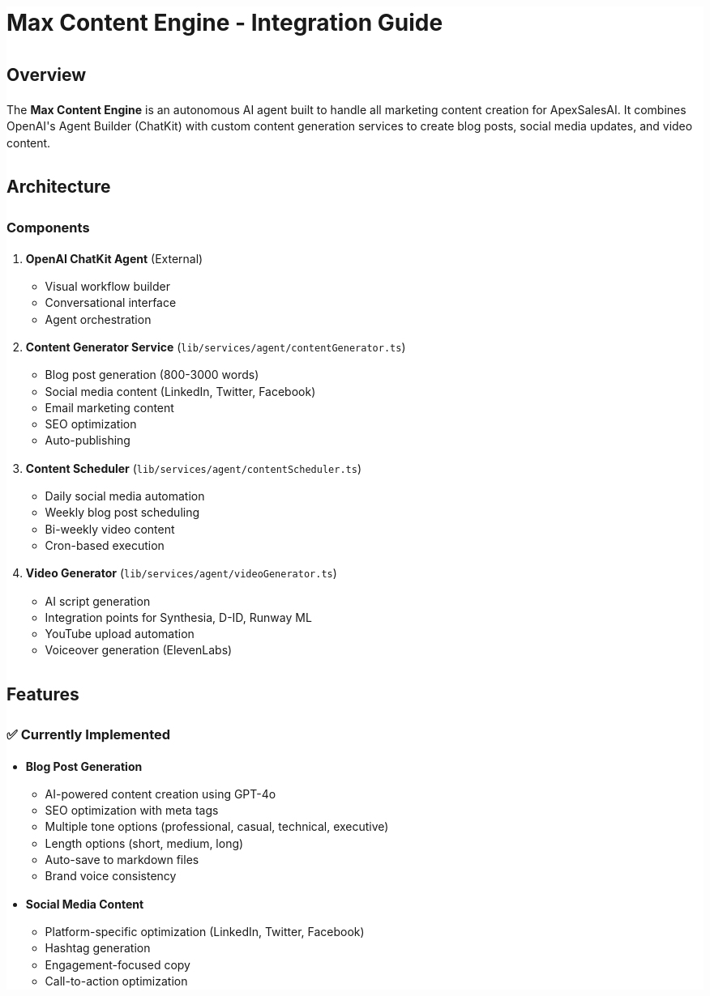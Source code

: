 # Max Content Engine - Integration Guide

## Overview

The **Max Content Engine** is an autonomous AI agent built to handle all marketing content creation for ApexSalesAI. It combines OpenAI's Agent Builder (ChatKit) with custom content generation services to create blog posts, social media updates, and video content.

## Architecture

### Components

1. **OpenAI ChatKit Agent** (External)
   - Visual workflow builder
   - Conversational interface
   - Agent orchestration

2. **Content Generator Service** (`lib/services/agent/contentGenerator.ts`)
   - Blog post generation (800-3000 words)
   - Social media content (LinkedIn, Twitter, Facebook)
   - Email marketing content
   - SEO optimization
   - Auto-publishing

3. **Content Scheduler** (`lib/services/agent/contentScheduler.ts`)
   - Daily social media automation
   - Weekly blog post scheduling
   - Bi-weekly video content
   - Cron-based execution

4. **Video Generator** (`lib/services/agent/videoGenerator.ts`)
   - AI script generation
   - Integration points for Synthesia, D-ID, Runway ML
   - YouTube upload automation
   - Voiceover generation (ElevenLabs)

## Features

### ✅ Currently Implemented

- **Blog Post Generation**
  - AI-powered content creation using GPT-4o
  - SEO optimization with meta tags
  - Multiple tone options (professional, casual, technical, executive)
  - Length options (short, medium, long)
  - Auto-save to markdown files
  - Brand voice consistency

- **Social Media Content**
  - Platform-specific optimization (LinkedIn, Twitter, Facebook)
  - Hashtag generation
  - Engagement-focused copy
  - Call-to-action optimization
